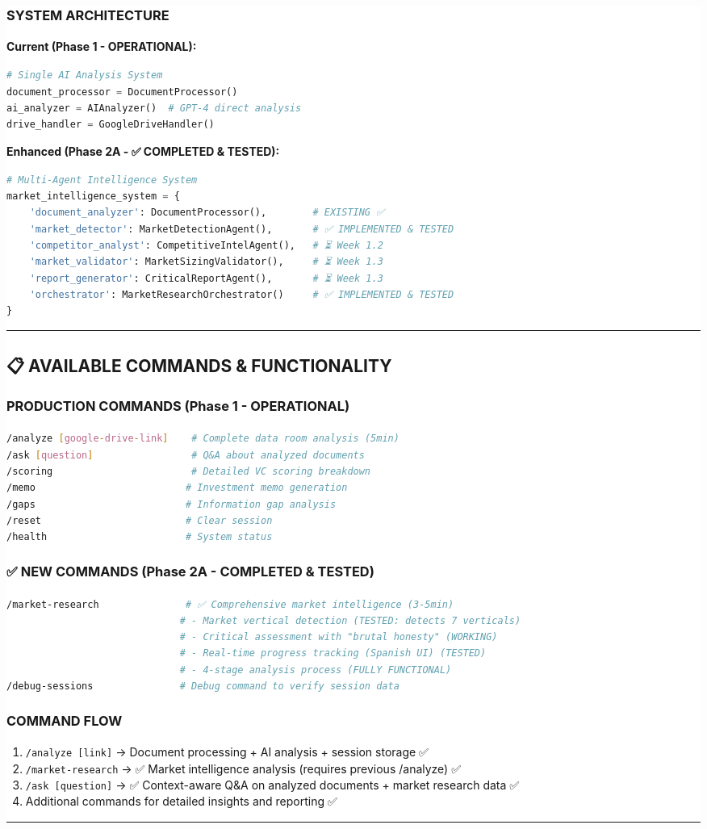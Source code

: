 ### SYSTEM ARCHITECTURE
**Current (Phase 1 - OPERATIONAL):**
```python
# Single AI Analysis System
document_processor = DocumentProcessor()
ai_analyzer = AIAnalyzer()  # GPT-4 direct analysis
drive_handler = GoogleDriveHandler()
```

**Enhanced (Phase 2A - ✅ COMPLETED & TESTED):**
```python
# Multi-Agent Intelligence System
market_intelligence_system = {
    'document_analyzer': DocumentProcessor(),        # EXISTING ✅
    'market_detector': MarketDetectionAgent(),       # ✅ IMPLEMENTED & TESTED
    'competitor_analyst': CompetitiveIntelAgent(),   # ⏳ Week 1.2
    'market_validator': MarketSizingValidator(),     # ⏳ Week 1.3
    'report_generator': CriticalReportAgent(),       # ⏳ Week 1.3
    'orchestrator': MarketResearchOrchestrator()     # ✅ IMPLEMENTED & TESTED
}
```

---

## 📋 AVAILABLE COMMANDS & FUNCTIONALITY

### PRODUCTION COMMANDS (Phase 1 - OPERATIONAL)
```bash
/analyze [google-drive-link]    # Complete data room analysis (5min)
/ask [question]                 # Q&A about analyzed documents
/scoring                        # Detailed VC scoring breakdown
/memo                          # Investment memo generation
/gaps                          # Information gap analysis
/reset                         # Clear session
/health                        # System status
```

### ✅ NEW COMMANDS (Phase 2A - COMPLETED & TESTED)
```bash
/market-research               # ✅ Comprehensive market intelligence (3-5min)
                              # - Market vertical detection (TESTED: detects 7 verticals)
                              # - Critical assessment with "brutal honesty" (WORKING)
                              # - Real-time progress tracking (Spanish UI) (TESTED)
                              # - 4-stage analysis process (FULLY FUNCTIONAL)
/debug-sessions               # Debug command to verify session data
```

### COMMAND FLOW
1. `/analyze [link]` → Document processing + AI analysis + session storage ✅
2. `/market-research` → ✅ Market intelligence analysis (requires previous /analyze) ✅
3. `/ask [question]` → ✅ Context-aware Q&A on analyzed documents + market research data ✅
4. Additional commands for detailed insights and reporting ✅

---